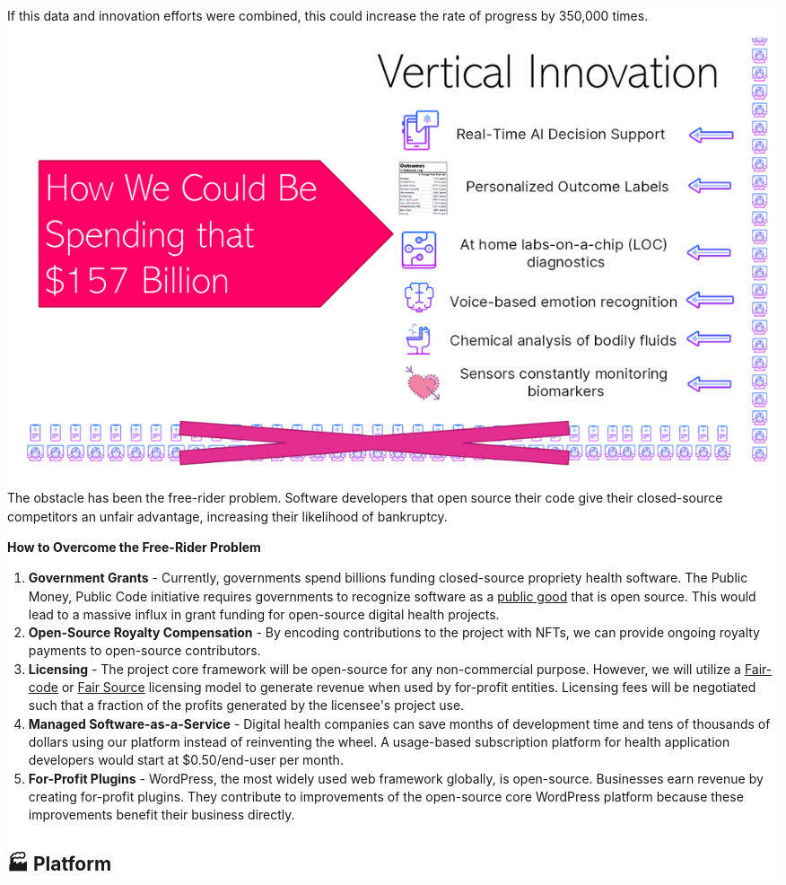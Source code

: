 If this data and innovation efforts were combined, this could increase the rate of progress by 350,000 times.

![](<.gitbook/assets/vertical-innovation (1).PNG>)

The obstacle has been the free-rider problem. Software developers that open source their code give their closed-source competitors an unfair advantage, increasing their likelihood of bankruptcy.

**How to Overcome the Free-Rider Problem**

1. **Government Grants** - Currently, governments spend billions funding closed-source propriety health software. The Public Money, Public Code initiative requires governments to recognize software as a [public good](https://en.wikipedia.org/wiki/Public\_good\_\(economics\)) that is open source. This would lead to a massive influx in grant funding for open-source digital health projects.
2. **Open-Source Royalty Compensation** - By encoding contributions to the project with NFTs, we can provide ongoing royalty payments to open-source contributors.
3. **Licensing** - The project core framework will be open-source for any non-commercial purpose. However, we will utilize a [Fair-code](https://faircode.io) or [Fair Source](https://fair.io/?a) licensing model to generate revenue when used by for-profit entities. Licensing fees will be negotiated such that a fraction of the profits generated by the licensee's project use.
4. **Managed Software-as-a-Service** - Digital health companies can save months of development time and tens of thousands of dollars using our platform instead of reinventing the wheel. A usage-based subscription platform for health application developers would start at $0.50/end-user per month.
5. **For-Profit Plugins** - WordPress, the most widely used web framework globally, is open-source. Businesses earn revenue by creating for-profit plugins. They contribute to improvements of the open-source core WordPress platform because these improvements benefit their business directly.

## 🏭 Platform
